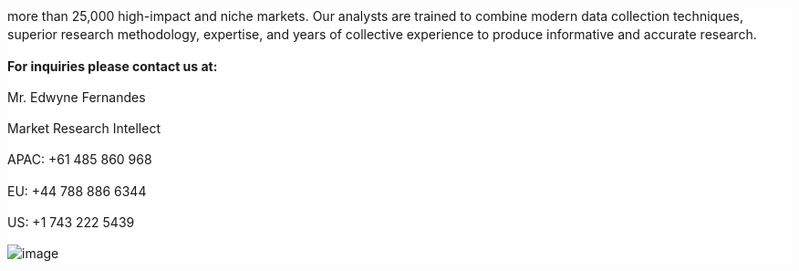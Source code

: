 more than 25,000 high-impact and niche markets. Our analysts are trained to combine modern data collection techniques, superior research methodology, expertise, and years of collective experience to produce informative and accurate research.</span></p><p><strong>For inquiries please contact us at:</strong></p><p>Mr. Edwyne Fernandes</p><p>Market Research Intellect</p><p>APAC: +61 485 860 968</p><p>EU: +44 788 886 6344</p><p>US: +1 743 222 5439</p>
![image](https://github.com/user-attachments/assets/2bac2185-0b39-4def-b31e-e971b2464d68)
